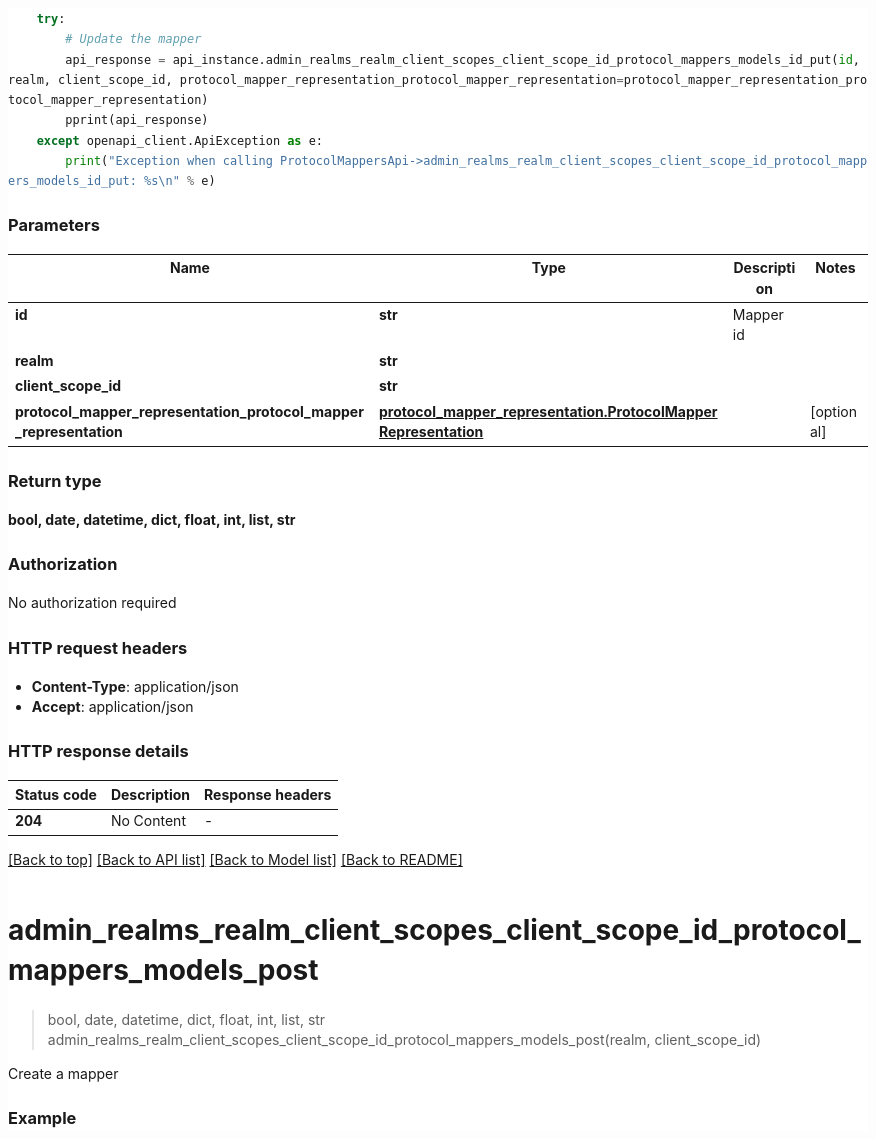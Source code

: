 ```python
    try:
        # Update the mapper
        api_response = api_instance.admin_realms_realm_client_scopes_client_scope_id_protocol_mappers_models_id_put(id, realm, client_scope_id, protocol_mapper_representation_protocol_mapper_representation=protocol_mapper_representation_protocol_mapper_representation)
        pprint(api_response)
    except openapi_client.ApiException as e:
        print("Exception when calling ProtocolMappersApi->admin_realms_realm_client_scopes_client_scope_id_protocol_mappers_models_id_put: %s\n" % e)
```

### Parameters

Name | Type | Description  | Notes
------------- | ------------- | ------------- | -------------
 **id** | **str**| Mapper id |
 **realm** | **str**|  |
 **client_scope_id** | **str**|  |
 **protocol_mapper_representation_protocol_mapper_representation** | [**protocol_mapper_representation.ProtocolMapperRepresentation**](ProtocolMapperRepresentation.md)|  | [optional]

### Return type

**bool, date, datetime, dict, float, int, list, str**

### Authorization

No authorization required

### HTTP request headers

 - **Content-Type**: application/json
 - **Accept**: application/json

### HTTP response details
| Status code | Description | Response headers |
|-------------|-------------|------------------|
**204** | No Content |  -  |

[[Back to top]](#) [[Back to API list]](../README.md#documentation-for-api-endpoints) [[Back to Model list]](../README.md#documentation-for-models) [[Back to README]](../README.md)

# **admin_realms_realm_client_scopes_client_scope_id_protocol_mappers_models_post**
> bool, date, datetime, dict, float, int, list, str admin_realms_realm_client_scopes_client_scope_id_protocol_mappers_models_post(realm, client_scope_id)

Create a mapper

### Example
